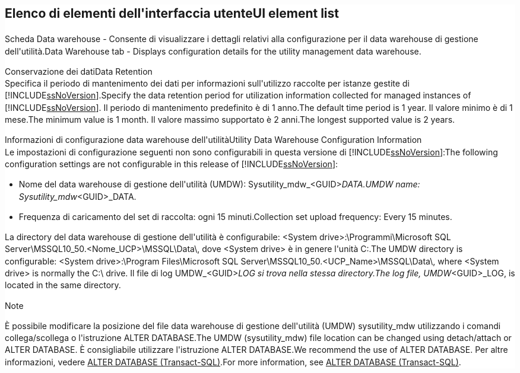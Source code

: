   
## <a name="ui-element-list"></a><span data-ttu-id="b6fe8-155">Elenco di elementi dell'interfaccia utente</span><span class="sxs-lookup"><span data-stu-id="b6fe8-155">UI element list</span></span>  
 <span data-ttu-id="b6fe8-156">Scheda Data warehouse - Consente di visualizzare i dettagli relativi alla configurazione per il data warehouse di gestione dell'utilità.</span><span class="sxs-lookup"><span data-stu-id="b6fe8-156">Data Warehouse tab - Displays configuration details for the utility management data warehouse.</span></span>  
  
 <span data-ttu-id="b6fe8-157">Conservazione dei dati</span><span class="sxs-lookup"><span data-stu-id="b6fe8-157">Data Retention</span></span>  
 <span data-ttu-id="b6fe8-158">Specifica il periodo di mantenimento dei dati per informazioni sull'utilizzo raccolte per istanze gestite di [!INCLUDE[ssNoVersion](../includes/ssnoversion-md.md)].</span><span class="sxs-lookup"><span data-stu-id="b6fe8-158">Specify the data retention period for utilization information collected for managed instances of [!INCLUDE[ssNoVersion](../includes/ssnoversion-md.md)].</span></span> <span data-ttu-id="b6fe8-159">Il periodo di mantenimento predefinito è di 1 anno.</span><span class="sxs-lookup"><span data-stu-id="b6fe8-159">The default time period is 1 year.</span></span> <span data-ttu-id="b6fe8-160">Il valore minimo è di 1 mese.</span><span class="sxs-lookup"><span data-stu-id="b6fe8-160">The minimum value is 1 month.</span></span> <span data-ttu-id="b6fe8-161">Il valore massimo supportato è 2 anni.</span><span class="sxs-lookup"><span data-stu-id="b6fe8-161">The longest supported value is 2 years.</span></span>  
  
 <span data-ttu-id="b6fe8-162">Informazioni di configurazione data warehouse dell'utilità</span><span class="sxs-lookup"><span data-stu-id="b6fe8-162">Utility Data Warehouse Configuration Information</span></span>  
 <span data-ttu-id="b6fe8-163">Le impostazioni di configurazione seguenti non sono configurabili in questa versione di [!INCLUDE[ssNoVersion](../includes/ssnoversion-md.md)]:</span><span class="sxs-lookup"><span data-stu-id="b6fe8-163">The following configuration settings are not configurable in this release of [!INCLUDE[ssNoVersion](../includes/ssnoversion-md.md)]:</span></span>  
  
-   <span data-ttu-id="b6fe8-164">Nome del data warehouse di gestione dell'utilità (UMDW): Sysutility_mdw_\<GUID>_DATA.</span><span class="sxs-lookup"><span data-stu-id="b6fe8-164">UMDW name: Sysutility_mdw_\<GUID>_DATA.</span></span>  
  
-   <span data-ttu-id="b6fe8-165">Frequenza di caricamento del set di raccolta: ogni 15 minuti.</span><span class="sxs-lookup"><span data-stu-id="b6fe8-165">Collection set upload frequency: Every 15 minutes.</span></span>  
  
 <span data-ttu-id="b6fe8-166">La directory del data warehouse di gestione dell'utilità è configurabile: \<System drive>:\Programmi\Microsoft SQL Server\MSSQL10_50.<Nome_UCP>\MSSQL\Data\\, dove \<System drive> è in genere l'unità C:\.</span><span class="sxs-lookup"><span data-stu-id="b6fe8-166">The UMDW directory is configurable: \<System drive>:\Program Files\Microsoft SQL Server\MSSQL10_50.<UCP_Name>\MSSQL\Data\\, where \<System drive> is normally the C:\ drive.</span></span> <span data-ttu-id="b6fe8-167">Il file di log UMDW_\<GUID>_LOG si trova nella stessa directory.</span><span class="sxs-lookup"><span data-stu-id="b6fe8-167">The log file, UMDW_\<GUID>_LOG, is located in the same directory.</span></span>  
  
> [!NOTE]  
>  <span data-ttu-id="b6fe8-168">È possibile modificare la posizione del file data warehouse di gestione dell'utilità (UMDW) sysutility_mdw utilizzando i comandi collega/scollega o l'istruzione ALTER DATABASE.</span><span class="sxs-lookup"><span data-stu-id="b6fe8-168">The UMDW (sysutility_mdw) file location can be changed using detach/attach or ALTER DATABASE.</span></span> <span data-ttu-id="b6fe8-169">È consigliabile utilizzare l'istruzione ALTER DATABASE.</span><span class="sxs-lookup"><span data-stu-id="b6fe8-169">We recommend the use of ALTER DATABASE.</span></span> <span data-ttu-id="b6fe8-170">Per altre informazioni, vedere [ALTER DATABASE &#40;Transact-SQL&#41;](/sql/t-sql/statements/alter-database-transact-sql).</span><span class="sxs-lookup"><span data-stu-id="b6fe8-170">For more information, see [ALTER DATABASE &#40;Transact-SQL&#41;](/sql/t-sql/statements/alter-database-transact-sql).</span></span>  
  